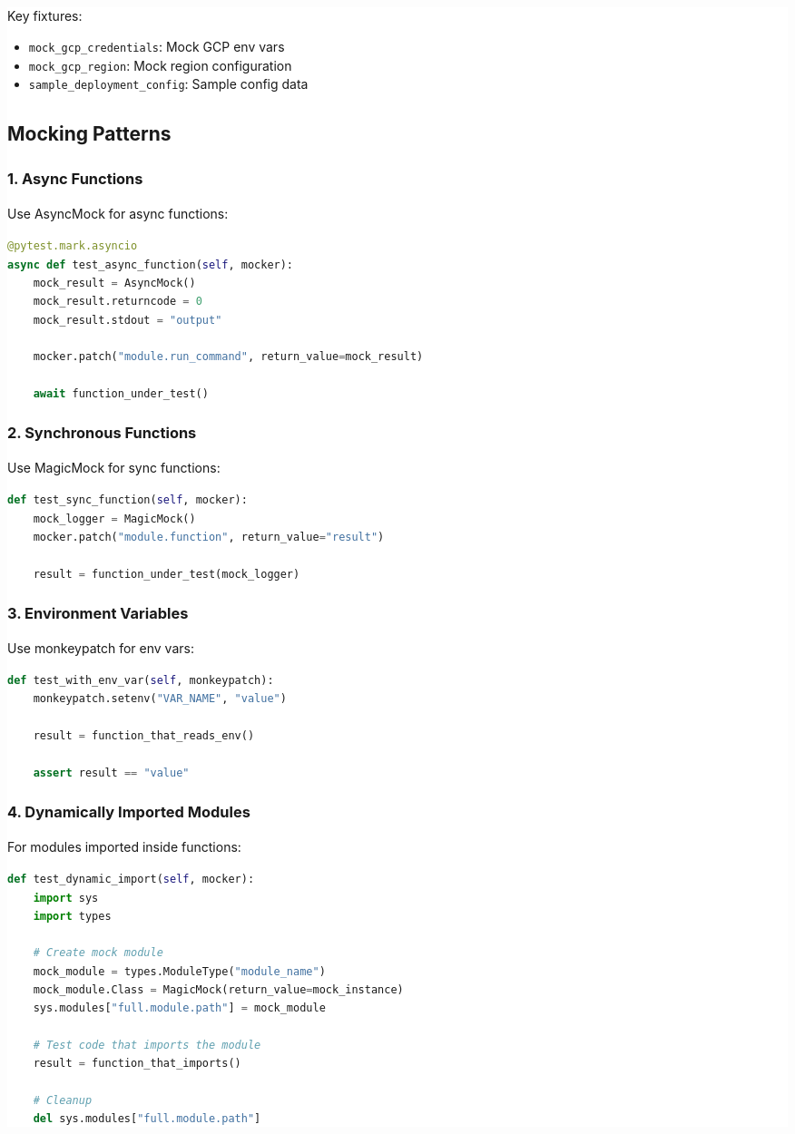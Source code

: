 Key fixtures:
- `mock_gcp_credentials`: Mock GCP env vars
- `mock_gcp_region`: Mock region configuration
- `sample_deployment_config`: Sample config data

## Mocking Patterns

### 1. Async Functions
Use AsyncMock for async functions:

```python
@pytest.mark.asyncio
async def test_async_function(self, mocker):
    mock_result = AsyncMock()
    mock_result.returncode = 0
    mock_result.stdout = "output"
    
    mocker.patch("module.run_command", return_value=mock_result)
    
    await function_under_test()
```

### 2. Synchronous Functions
Use MagicMock for sync functions:

```python
def test_sync_function(self, mocker):
    mock_logger = MagicMock()
    mocker.patch("module.function", return_value="result")
    
    result = function_under_test(mock_logger)
```

### 3. Environment Variables
Use monkeypatch for env vars:

```python
def test_with_env_var(self, monkeypatch):
    monkeypatch.setenv("VAR_NAME", "value")
    
    result = function_that_reads_env()
    
    assert result == "value"
```

### 4. Dynamically Imported Modules
For modules imported inside functions:

```python
def test_dynamic_import(self, mocker):
    import sys
    import types
    
    # Create mock module
    mock_module = types.ModuleType("module_name")
    mock_module.Class = MagicMock(return_value=mock_instance)
    sys.modules["full.module.path"] = mock_module
    
    # Test code that imports the module
    result = function_that_imports()
    
    # Cleanup
    del sys.modules["full.module.path"]
```

